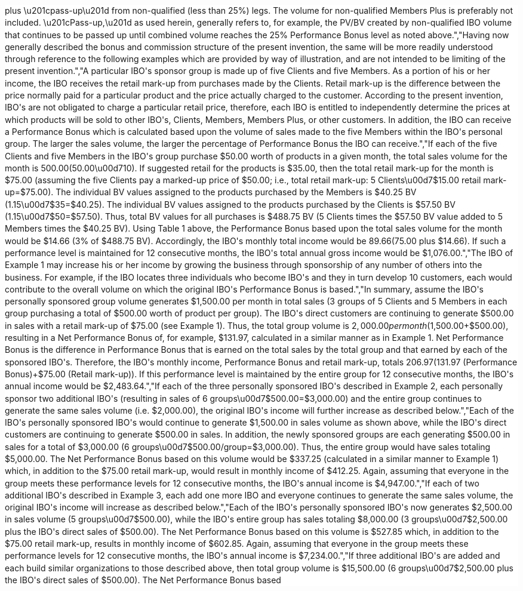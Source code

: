 plus \u201cpass-up\u201d from non-qualified (less than 25%) legs. The volume for non-qualified Members Plus is preferably not included. \u201cPass-up,\u201d as used herein, generally refers to, for example, the PV\/BV created by non-qualified IBO volume that continues to be passed up until combined volume reaches the 25% Performance Bonus level as noted above.","Having now generally described the bonus and commission structure of the present invention, the same will be more readily understood through reference to the following examples which are provided by way of illustration, and are not intended to be limiting of the present invention.","A particular IBO's sponsor group is made up of five Clients and five Members. As a portion of his or her income, the IBO receives the retail mark-up from purchases made by the Clients. Retail mark-up is the difference between the price normally paid for a particular product and the price actually charged to the customer. According to the present invention, IBO's are not obligated to charge a particular retail price, therefore, each IBO is entitled to independently determine the prices at which products will be sold to other IBO's, Clients, Members, Members Plus, or other customers. In addition, the IBO can receive a Performance Bonus which is calculated based upon the volume of sales made to the five Members within the IBO's personal group. The larger the sales volume, the larger the percentage of Performance Bonus the IBO can receive.","If each of the five Clients and five Members in the IBO's group purchase $50.00 worth of products in a given month, the total sales volume for the month is $500.00 ($50.00\u00d710). If suggested retail for the products is $35.00, then the total retail mark-up for the month is $75.00 (assuming the five Clients pay a marked-up price of $50.00; i.e., total retail mark-up: 5 Clients\u00d7$15.00 retail mark-up=$75.00). The individual BV values assigned to the products purchased by the Members is $40.25 BV (1.15\u00d7$35=$40.25). The individual BV values assigned to the products purchased by the Clients is $57.50 BV (1.15\u00d7$50=$57.50). Thus, total BV values for all purchases is $488.75 BV (5 Clients times the $57.50 BV value added to 5 Members times the $40.25 BV). Using Table 1 above, the Performance Bonus based upon the total sales volume for the month would be $14.66 (3% of $488.75 BV). Accordingly, the IBO's monthly total income would be $89.66 ($75.00 plus $14.66). If such a performance level is maintained for 12 consecutive months, the IBO's total annual gross income would be $1,076.00.","The IBO of Example 1 may increase his or her income by growing the business through sponsorship of any number of others into the business. For example, if the IBO locates three individuals who become IBO's and they in turn develop 10 customers, each would contribute to the overall volume on which the original IBO's Performance Bonus is based.","In summary, assume the IBO's personally sponsored group volume generates $1,500.00 per month in total sales (3 groups of 5 Clients and 5 Members in each group purchasing a total of $500.00 worth of product per group). The IBO's direct customers are continuing to generate $500.00 in sales with a retail mark-up of $75.00 (see Example 1). Thus, the total group volume is $2,000.00 per month ($1,500.00+$500.00), resulting in a Net Performance Bonus of, for example, $131.97, calculated in a similar manner as in Example 1. Net Performance Bonus is the difference in Performance Bonus that is earned on the total sales by the total group and that earned by each of the sponsored IBO's. Therefore, the IBO's monthly income, Performance Bonus and retail mark-up, totals $206.97 ($131.97 (Performance Bonus)+$75.00 (Retail mark-up)). If this performance level is maintained by the entire group for 12 consecutive months, the IBO's annual income would be $2,483.64.","If each of the three personally sponsored IBO's described in Example 2, each personally sponsor two additional IBO's (resulting in sales of 6 groups\u00d7$500.00=$3,000.00) and the entire group continues to generate the same sales volume (i.e. $2,000.00), the original IBO's income will further increase as described below.","Each of the IBO's personally sponsored IBO's would continue to generate $1,500.00 in sales volume as shown above, while the IBO's direct customers are continuing to generate $500.00 in sales. In addition, the newly sponsored groups are each generating $500.00 in sales for a total of $3,000.00 (6 groups\u00d7$500.00\/group=$3,000.00). Thus, the entire group would have sales totaling $5,000.00. The Net Performance Bonus based on this volume would be $337.25 (calculated in a similar manner to Example 1) which, in addition to the $75.00 retail mark-up, would result in monthly income of $412.25. Again, assuming that everyone in the group meets these performance levels for 12 consecutive months, the IBO's annual income is $4,947.00.","If each of two additional IBO's described in Example 3, each add one more IBO and everyone continues to generate the same sales volume, the original IBO's income will increase as described below.","Each of the IBO's personally sponsored IBO's now generates $2,500.00 in sales volume (5 groups\u00d7$500.00), while the IBO's entire group has sales totaling $8,000.00 (3 groups\u00d7$2,500.00 plus the IBO's direct sales of $500.00). The Net Performance Bonus based on this volume is $527.85 which, in addition to the $75.00 retail mark-up, results in monthly income of $602.85. Again, assuming that everyone in the group meets these performance levels for 12 consecutive months, the IBO's annual income is $7,234.00.","If three additional IBO's are added and each build similar organizations to those described above, then total group volume is $15,500.00 (6 groups\u00d7$2,500.00 plus the IBO's direct sales of $500.00). The Net Performance Bonus based